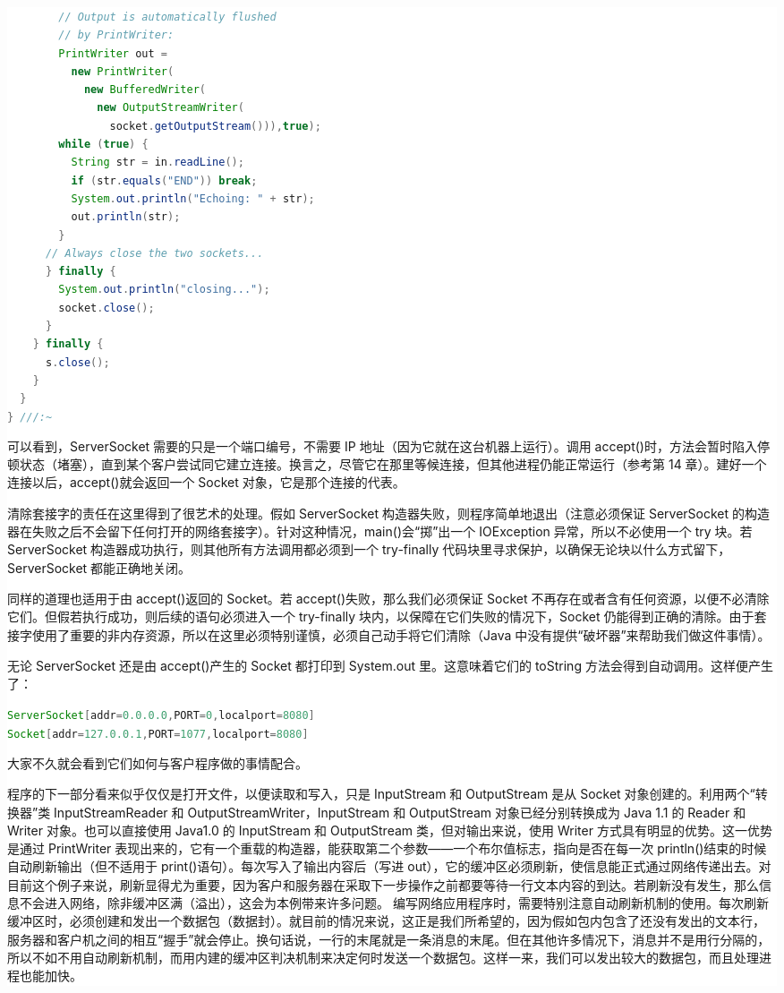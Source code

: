 ```java
        // Output is automatically flushed
        // by PrintWriter:
        PrintWriter out =
          new PrintWriter(
            new BufferedWriter(
              new OutputStreamWriter(
                socket.getOutputStream())),true);
        while (true) {
          String str = in.readLine();
          if (str.equals("END")) break;
          System.out.println("Echoing: " + str);
          out.println(str);
        }
      // Always close the two sockets...
      } finally {
        System.out.println("closing...");
        socket.close();
      }
    } finally {
      s.close();
    }
  }
} ///:~
```

可以看到，ServerSocket 需要的只是一个端口编号，不需要 IP 地址（因为它就在这台机器上运行）。调用 accept()时，方法会暂时陷入停顿状态（堵塞），直到某个客户尝试同它建立连接。换言之，尽管它在那里等候连接，但其他进程仍能正常运行（参考第 14 章）。建好一个连接以后，accept()就会返回一个 Socket 对象，它是那个连接的代表。

清除套接字的责任在这里得到了很艺术的处理。假如 ServerSocket 构造器失败，则程序简单地退出（注意必须保证 ServerSocket 的构造器在失败之后不会留下任何打开的网络套接字）。针对这种情况，main()会“掷”出一个 IOException 异常，所以不必使用一个 try 块。若 ServerSocket 构造器成功执行，则其他所有方法调用都必须到一个 try-finally 代码块里寻求保护，以确保无论块以什么方式留下，ServerSocket 都能正确地关闭。

同样的道理也适用于由 accept()返回的 Socket。若 accept()失败，那么我们必须保证 Socket 不再存在或者含有任何资源，以便不必清除它们。但假若执行成功，则后续的语句必须进入一个 try-finally 块内，以保障在它们失败的情况下，Socket 仍能得到正确的清除。由于套接字使用了重要的非内存资源，所以在这里必须特别谨慎，必须自己动手将它们清除（Java 中没有提供“破坏器”来帮助我们做这件事情）。

无论 ServerSocket 还是由 accept()产生的 Socket 都打印到 System.out 里。这意味着它们的 toString 方法会得到自动调用。这样便产生了：

```java
ServerSocket[addr=0.0.0.0,PORT=0,localport=8080]
Socket[addr=127.0.0.1,PORT=1077,localport=8080]
```

大家不久就会看到它们如何与客户程序做的事情配合。

程序的下一部分看来似乎仅仅是打开文件，以便读取和写入，只是 InputStream 和 OutputStream 是从 Socket 对象创建的。利用两个“转换器”类 InputStreamReader 和 OutputStreamWriter，InputStream 和 OutputStream 对象已经分别转换成为 Java 1.1 的 Reader 和 Writer 对象。也可以直接使用 Java1.0 的 InputStream 和 OutputStream 类，但对输出来说，使用 Writer 方式具有明显的优势。这一优势是通过 PrintWriter 表现出来的，它有一个重载的构造器，能获取第二个参数——一个布尔值标志，指向是否在每一次 println()结束的时候自动刷新输出（但不适用于 print()语句）。每次写入了输出内容后（写进 out），它的缓冲区必须刷新，使信息能正式通过网络传递出去。对目前这个例子来说，刷新显得尤为重要，因为客户和服务器在采取下一步操作之前都要等待一行文本内容的到达。若刷新没有发生，那么信息不会进入网络，除非缓冲区满（溢出），这会为本例带来许多问题。
编写网络应用程序时，需要特别注意自动刷新机制的使用。每次刷新缓冲区时，必须创建和发出一个数据包（数据封）。就目前的情况来说，这正是我们所希望的，因为假如包内包含了还没有发出的文本行，服务器和客户机之间的相互“握手”就会停止。换句话说，一行的末尾就是一条消息的末尾。但在其他许多情况下，消息并不是用行分隔的，所以不如不用自动刷新机制，而用内建的缓冲区判决机制来决定何时发送一个数据包。这样一来，我们可以发出较大的数据包，而且处理进程也能加快。
